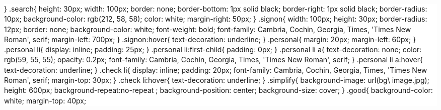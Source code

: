 }
.search{
    height: 30px;
    width: 100px;
    border: none;
    border-bottom: 1px solid black;
    border-right: 1px solid black;
    border-radius: 10px;
    background-color: rgb(212, 58, 58);
    color: white;
    margin-right: 50px;
}
.signon{
    width: 100px;
    height: 30px;
    border-radius: 12px;
    border: none;
    background-color: white;
    font-weight: bold;
    font-family: Cambria, Cochin, Georgia, Times, 'Times New Roman', serif;
    margin-left: 700px;
}
.signon:hover{
    text-decoration: underline;
}
.personal{
    margin: 20px;
    margin-left: 60px;
}
.personal li{
    display: inline;
    padding: 25px;
}
.personal li:first-child{
    padding: 0px;
}
.personal li a{
    text-decoration: none;
    color: rgb(59, 55, 55);
    opacity: 0.2px;
    font-family: Cambria, Cochin, Georgia, Times, 'Times New Roman', serif;
}
.personal li a:hover{
text-decoration: underline;
}
.check li{
    display: inline;
    padding: 20px;
    font-family: Cambria, Cochin, Georgia, Times, 'Times New Roman', serif;
    margin-top: 30px;
}
.check li:hover{
text-decoration: underline;
}
.simplify{
    background-image: url(bg\ image.jpg);
    height: 600px;
    background-repeat:no-repeat ;
    background-position: center;
    background-size: cover;
}
.good{
    background-color: white;
    margin-top: 40px;